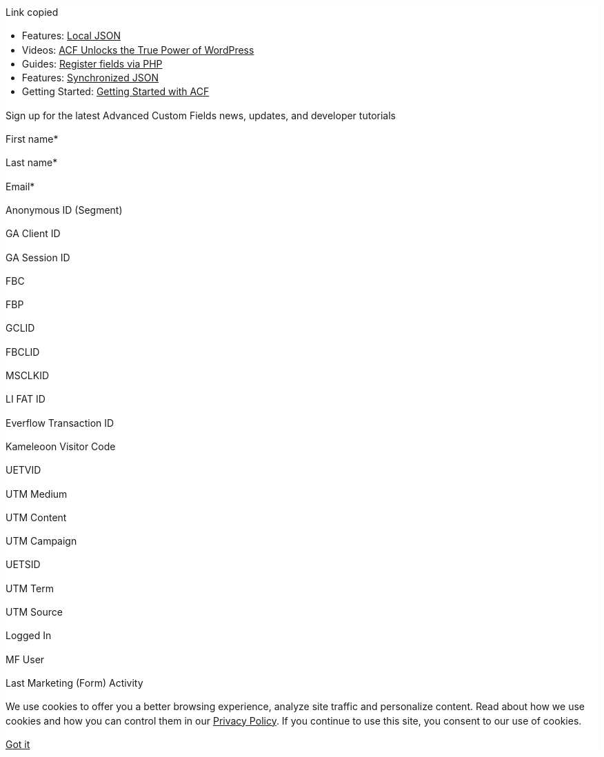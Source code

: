 Link copied

- Features: [Local JSON](https://www.advancedcustomfields.com/resources/local-json/)
- Videos: [ACF Unlocks the True Power of WordPress](https://www.advancedcustomfields.com/resources/acf-unlocks-the-true-power-of-wordpress/)
- Guides: [Register fields via PHP](https://www.advancedcustomfields.com/resources/register-fields-via-php/)
- Features: [Synchronized JSON](https://www.advancedcustomfields.com/resources/synchronized-json/)
- Getting Started: [Getting Started with ACF](https://www.advancedcustomfields.com/resources/getting-started-with-acf/)

Sign up for the latest Advanced Custom Fields news, updates, and developer tutorials

First name\*

Last name\*

Email\*

Anonymous ID (Segment)

GA Client ID

GA Session ID

FBC

FBP

GCLID

FBCLID

MSCLKID

LI FAT ID

Everflow Transaction ID

Kameleoon Visitor Code

UETVID

UTM Medium

UTM Content

UTM Campaign

UETSID

UTM Term

UTM Source

Logged In

MF User

Last Marketing (Form) Activity

We use cookies to offer you a better browsing experience, analyze site traffic and personalize content. Read about how we use cookies and how you can control them in our [Privacy Policy](https://wpengine.com/legal/privacy/). If you continue to use this site, you consent to our use of cookies.

[Got it](https://www.advancedcustomfields.com/resources/improving-acf-performance/#)